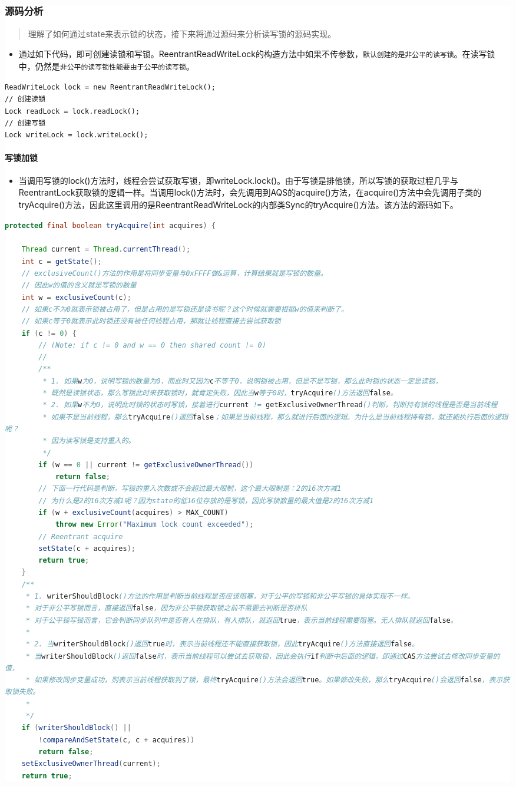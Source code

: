 ### 源码分析

> 理解了如何通过state来表示锁的状态，接下来将通过源码来分析读写锁的源码实现。

- 通过如下代码，即可创建读锁和写锁。ReentrantReadWriteLock的构造方法中如果不传参数，`默认创建的是非公平的读写锁`。在读写锁中，仍然是`非公平的读写锁性能要由于公平的读写锁`。

```
ReadWriteLock lock = new ReentrantReadWriteLock();
// 创建读锁
Lock readLock = lock.readLock();
// 创建写锁
Lock writeLock = lock.writeLock();	
```

#### 写锁加锁

- 当调用写锁的lock()方法时，线程会尝试获取写锁，即writeLock.lock()。由于写锁是排他锁，所以写锁的获取过程几乎与ReentrantLock获取锁的逻辑一样。当调用lock()方法时，会先调用到AQS的acquire()方法，在acquire()方法中会先调用子类的tryAcquire()方法，因此这里调用的是ReentrantReadWriteLock的内部类Sync的tryAcquire()方法。该方法的源码如下。

```java
protected final boolean tryAcquire(int acquires) {
    
    Thread current = Thread.currentThread();
    int c = getState();
    // exclusiveCount()方法的作用是将同步变量与0xFFFF做&运算，计算结果就是写锁的数量。
    // 因此w的值的含义就是写锁的数量
    int w = exclusiveCount(c);
    // 如果c不为0就表示锁被占用了，但是占用的是写锁还是读书呢？这个时候就需要根据w的值来判断了。
    // 如果c等于0就表示此时锁还没有被任何线程占用，那就让线程直接去尝试获取锁
    if (c != 0) {
        // (Note: if c != 0 and w == 0 then shared count != 0)
        //
        /**
         * 1. 如果w为0，说明写锁的数量为0，而此时又因为c不等于0，说明锁被占用，但是不是写锁，那么此时锁的状态一定是读锁，
         * 既然是读锁状态，那么写锁此时来获取锁时，就肯定失败，因此当w等于0时，tryAcquire()方法返回false。
         * 2. 如果w不为0，说明此时锁的状态时写锁，接着进行current != getExclusiveOwnerThread()判断，判断持有锁的线程是否是当前线程
         * 如果不是当前线程，那么tryAcquire()返回false；如果是当前线程，那么就进行后面的逻辑。为什么是当前线程持有锁，就还能执行后面的逻辑呢？
         * 因为读写锁是支持重入的。
         */
        if (w == 0 || current != getExclusiveOwnerThread())
            return false;
        // 下面一行代码是判断，写锁的重入次数或不会超过最大限制，这个最大限制是：2的16次方减1
        // 为什么是2的16次方减1呢？因为state的低16位存放的是写锁，因此写锁数量的最大值是2的16次方减1
        if (w + exclusiveCount(acquires) > MAX_COUNT)
            throw new Error("Maximum lock count exceeded");
        // Reentrant acquire
        setState(c + acquires);
        return true;
    }
    /**
     * 1. writerShouldBlock()方法的作用是判断当前线程是否应该阻塞，对于公平的写锁和非公平写锁的具体实现不一样。
     * 对于非公平写锁而言，直接返回false，因为非公平锁获取锁之前不需要去判断是否排队
     * 对于公平锁写锁而言，它会判断同步队列中是否有人在排队，有人排队，就返回true，表示当前线程需要阻塞。无人排队就返回false。
     *
     * 2. 当writerShouldBlock()返回true时，表示当前线程还不能直接获取锁，因此tryAcquire()方法直接返回false。
     * 当writerShouldBlock()返回false时，表示当前线程可以尝试去获取锁，因此会执行if判断中后面的逻辑，即通过CAS方法尝试去修改同步变量的值，
     * 如果修改同步变量成功，则表示当前线程获取到了锁，最终tryAcquire()方法会返回true。如果修改失败，那么tryAcquire()会返回false，表示获取锁失败。
     *
     */
    if (writerShouldBlock() ||
        !compareAndSetState(c, c + acquires))
        return false;
    setExclusiveOwnerThread(current);
    return true;
```